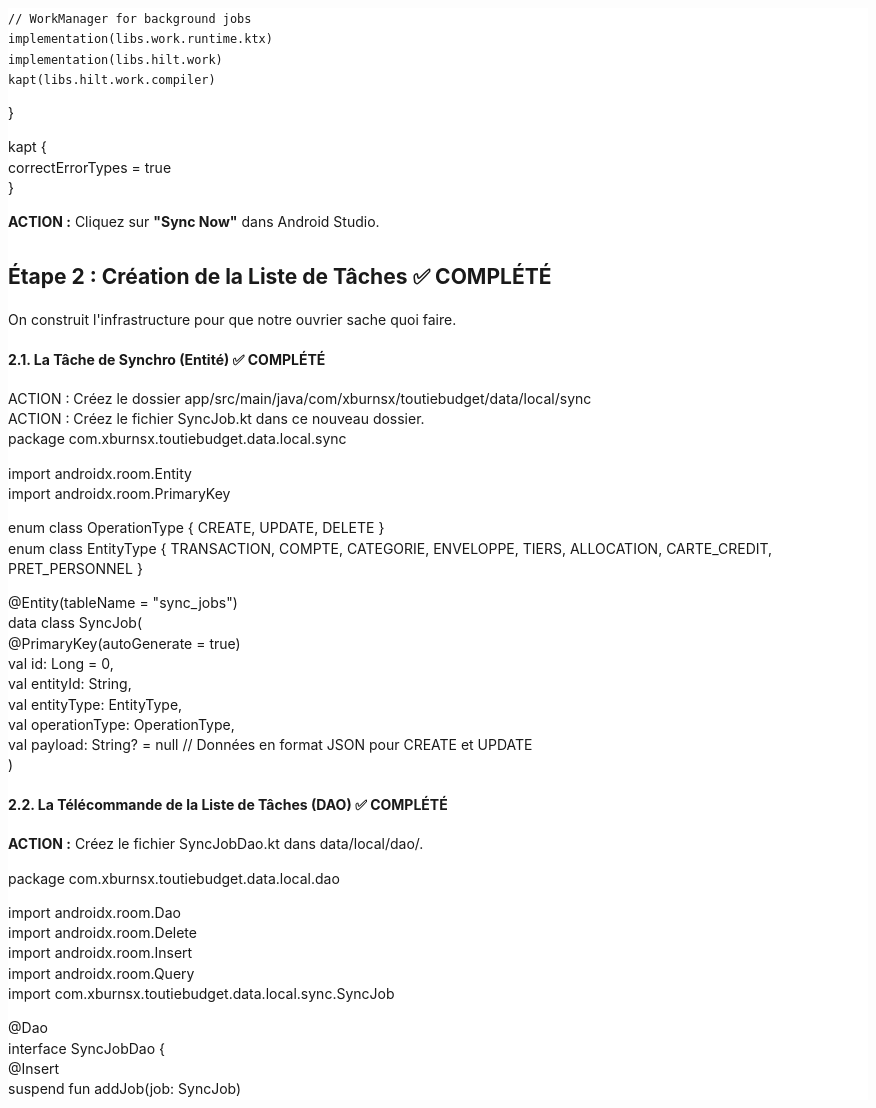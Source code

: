     // WorkManager for background jobs  
    implementation(libs.work.runtime.ktx)  
    implementation(libs.hilt.work)  
    kapt(libs.hilt.work.compiler)  
}

kapt {  
    correctErrorTypes \= true  
}

**ACTION :** Cliquez sur **"Sync Now"** dans Android Studio.

## **Étape 2 : Création de la Liste de Tâches** ✅ COMPLÉTÉ

On construit l'infrastructure pour que notre ouvrier sache quoi faire.

#### **2.1. La Tâche de Synchro (Entité)** ✅ COMPLÉTÉ

ACTION : Créez le dossier app/src/main/java/com/xburnsx/toutiebudget/data/local/sync  
ACTION : Créez le fichier SyncJob.kt dans ce nouveau dossier.  
package com.xburnsx.toutiebudget.data.local.sync

import androidx.room.Entity  
import androidx.room.PrimaryKey

enum class OperationType { CREATE, UPDATE, DELETE }  
enum class EntityType { TRANSACTION, COMPTE, CATEGORIE, ENVELOPPE, TIERS, ALLOCATION, CARTE\_CREDIT, PRET\_PERSONNEL }

@Entity(tableName \= "sync\_jobs")  
data class SyncJob(  
    @PrimaryKey(autoGenerate \= true)  
    val id: Long \= 0,  
    val entityId: String,  
    val entityType: EntityType,  
    val operationType: OperationType,  
    val payload: String? \= null // Données en format JSON pour CREATE et UPDATE  
)

#### **2.2. La Télécommande de la Liste de Tâches (DAO)** ✅ COMPLÉTÉ

**ACTION :** Créez le fichier SyncJobDao.kt dans data/local/dao/.

package com.xburnsx.toutiebudget.data.local.dao

import androidx.room.Dao  
import androidx.room.Delete  
import androidx.room.Insert  
import androidx.room.Query  
import com.xburnsx.toutiebudget.data.local.sync.SyncJob

@Dao  
interface SyncJobDao {  
    @Insert  
    suspend fun addJob(job: SyncJob)
